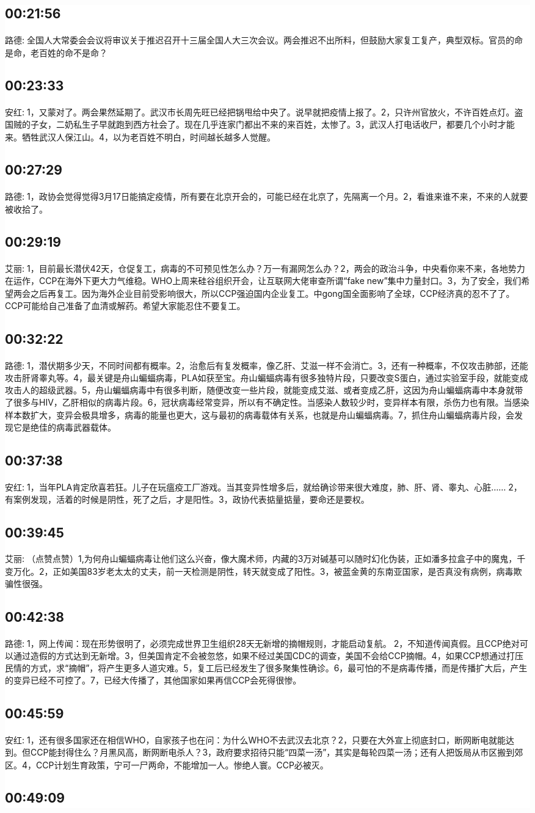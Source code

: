 ## 00:21:56

路德: 全国人大常委会会议将审议关于推迟召开十三届全国人大三次会议。两会推迟不出所料，但鼓励大家复工复产，典型双标。官员的命是命，老百姓的命不是命？

## 00:23:33

安红: 1，又蒙对了。两会果然延期了。武汉市长周先旺已经把锅甩给中央了。说早就把疫情上报了。2，只许州官放火，不许百姓点灯。盗国贼的子女，二奶私生子早就跑到西方社会了。现在几乎连家门都出不来的来百姓，太惨了。3，武汉人打电话收尸，都要几个小时才能来。牺牲武汉人保江山。4，以为老百姓不明白，时间越长越多人觉醒。

## 00:27:29

路德: 1，政协会觉得觉得3月17日能搞定疫情，所有要在北京开会的，可能已经在北京了，先隔离一个月。2，看谁来谁不来，不来的人就要被收拾了。

## 00:29:19

艾丽: 1，目前最长潜伏42天，仓促复工，病毒的不可预见性怎么办？万一有漏网怎么办？2，两会的政治斗争，中央看你来不来，各地势力在运作，CCP在海外下更大力气维稳。WHO上周来硅谷组织开会，让互联网大佬审查所谓“fake new”集中力量封口。3，为了安全，我们希望两会之后再复工。因为海外企业目前受影响很大，所以CCP强迫国内企业复工。中gong国全面影响了全球，CCP经济真的忍不了了。CCP可能给自己准备了血清或解药。希望大家能忍住不要复工。

## 00:32:22

路德: 1，潜伏期多少天，不同时间都有概率。2，治愈后有复发概率，像乙肝、艾滋一样不会消亡。3，还有一种概率，不仅攻击肺部，还能攻击肝肾睾丸等。4，最关键是舟山蝙蝠病毒，PLA如获至宝。舟山蝙蝠病毒有很多独特片段，只要改变S蛋白，通过实验室手段，就能变成攻击人的超级武器。5，舟山蝙蝠病毒中有很多判断，随便改变一些片段，就能变成艾滋、或者变成乙肝，这因为舟山蝙蝠病毒中本身就带了很多与HIV，乙肝相似的病毒片段。6，冠状病毒经常变异，所以有不确定性。当感染人数较少时，变异样本有限，杀伤力也有限。当感染样本数扩大，变异会极具增多，病毒的能量也更大，这与最初的病毒载体有关系，也就是舟山蝙蝠病毒。7，抓住舟山蝙蝠病毒片段，会发现它是绝佳的病毒武器载体。

## 00:37:38

安红: 1，当年PLA肯定欣喜若狂。儿子在玩瘟疫工厂游戏。当其变异性增多后，就给确诊带来很大难度，肺、肝、肾、睾丸、心脏…… 2，有案例发现，活着的时候是阴性，死了之后，才是阳性。3，政协代表掂量掂量，要命还是要权。

## 00:39:45

艾丽: （点赞点赞）1,为何舟山蝙蝠病毒让他们这么兴奋，像大魔术师，内藏的3万对碱基可以随时幻化伪装，正如潘多拉盒子中的魔鬼，千变万化。2，正如美国83岁老太太的丈夫，前一天检测是阴性，转天就变成了阳性。3，被蓝金黄的东南亚国家，是否真没有病例，病毒欺骗性很强。

## 00:42:38

路德: 1，网上传闻：现在形势很明了，必须完成世界卫生组织28天无新增的摘帽规则，才能启动复航。
2，不知道传闻真假。且CCP绝对可以通过造假的方式达到无新增。3，但美国肯定不会被忽悠，如果不经过美国CDC的调查，美国不会给CCP摘帽。4，如果CCP想通过打压民情的方式，求“摘帽”，将产生更多人道灾难。5，复工后已经发生了很多聚集性确诊。6，最可怕的不是病毒传播，而是传播扩大后，产生的变异已经不可控了。7，已经大传播了，其他国家如果再信CCP会死得很惨。

## 00:45:59

安红: 1，还有很多国家还在相信WHO，自家孩子也在问：为什么WHO不去武汉去北京？2，只要在大外宣上彻底封口，断网断电就能达到。但CCP能封得住么？月黑风高，断网断电杀人？3，政府要求招待只能“四菜一汤”，其实是每轮四菜一汤；还有人把饭局从市区搬到郊区。4，CCP计划生育政策，宁可一尸两命，不能增加一人。惨绝人寰。CCP必被灭。

## 00:49:09
